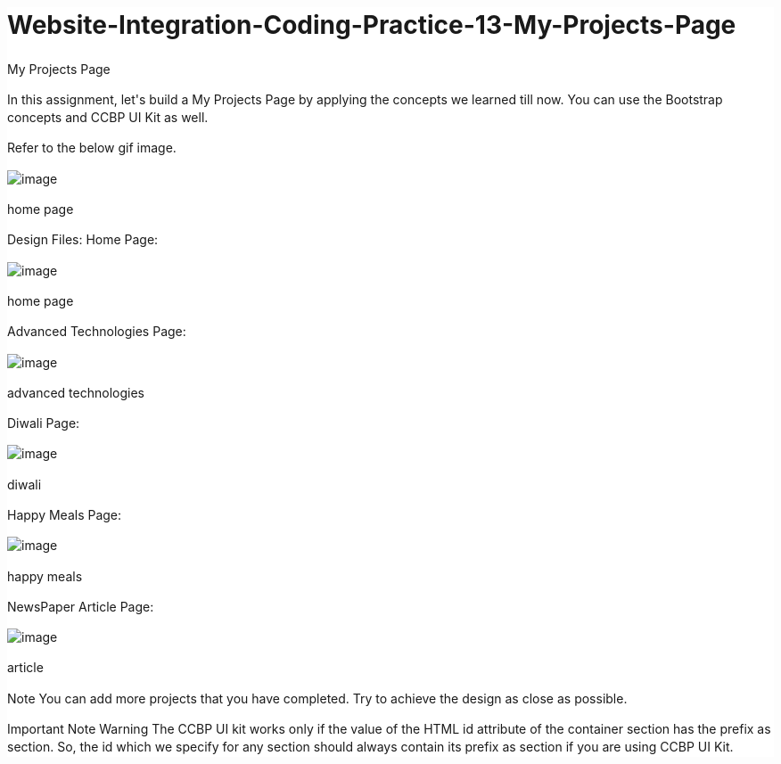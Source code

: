 # Website-Integration-Coding-Practice-13-My-Projects-Page

My Projects Page

In this assignment, let's build a My Projects Page by applying the concepts we learned till now. You can use the Bootstrap concepts and CCBP UI Kit as well.

Refer to the below gif image.

<img width="356" height="630" alt="image" src="https://github.com/user-attachments/assets/9418cb57-c501-44ad-96cc-3368aba65456" />
 
home page 

Design Files:
Home Page:

<img width="439" height="616" alt="image" src="https://github.com/user-attachments/assets/bb519009-50c2-434e-8fca-6fca08c9d1f0" />

home page
 

Advanced Technologies Page:

<img width="442" height="816" alt="image" src="https://github.com/user-attachments/assets/e6e78678-b3f7-4ec3-be1a-2dcf5c1c8ce1" />

advanced technologies
 

Diwali Page:

<img width="444" height="732" alt="image" src="https://github.com/user-attachments/assets/6d0a9b83-7efd-441a-9cf4-a00d67b5bf7a" />

diwali
 

Happy Meals Page:

<img width="444" height="818" alt="image" src="https://github.com/user-attachments/assets/9b00c148-bc88-4377-a261-f2992aad81cc" />

happy meals
 

NewsPaper Article Page:

<img width="443" height="821" alt="image" src="https://github.com/user-attachments/assets/ab10e4f4-d1f6-4e83-965d-2804f5f079a5" />

article

Note
You can add more projects that you have completed.
Try to achieve the design as close as possible.

Important Note
Warning
The CCBP UI kit works only if the value of the HTML id attribute of the container section has the prefix as section. So, the id which we specify for any section should always contain its prefix as section if you are using CCBP UI Kit.
